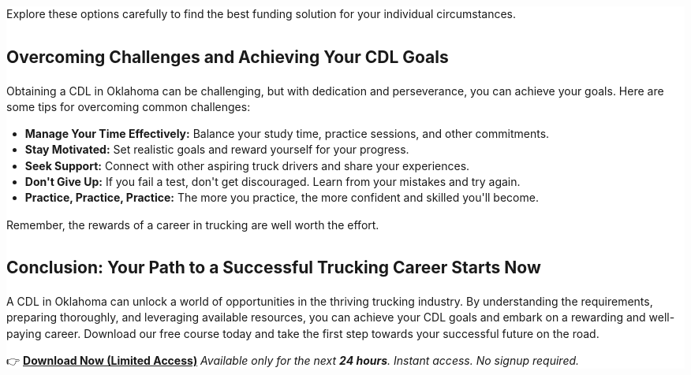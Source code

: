 Explore these options carefully to find the best funding solution for your individual circumstances.

## Overcoming Challenges and Achieving Your CDL Goals

Obtaining a CDL in Oklahoma can be challenging, but with dedication and perseverance, you can achieve your goals. Here are some tips for overcoming common challenges:

*   **Manage Your Time Effectively:** Balance your study time, practice sessions, and other commitments.
*   **Stay Motivated:** Set realistic goals and reward yourself for your progress.
*   **Seek Support:** Connect with other aspiring truck drivers and share your experiences.
*   **Don't Give Up:** If you fail a test, don't get discouraged. Learn from your mistakes and try again.
*   **Practice, Practice, Practice:** The more you practice, the more confident and skilled you'll become.

Remember, the rewards of a career in trucking are well worth the effort.

## Conclusion: Your Path to a Successful Trucking Career Starts Now

A CDL in Oklahoma can unlock a world of opportunities in the thriving trucking industry. By understanding the requirements, preparing thoroughly, and leveraging available resources, you can achieve your CDL goals and embark on a rewarding and well-paying career. Download our free course today and take the first step towards your successful future on the road.

👉 **[Download Now (Limited Access)](https://udemywork.com/cdl-in-oklahoma)**
_Available only for the next **24 hours**. Instant access. No signup required._
